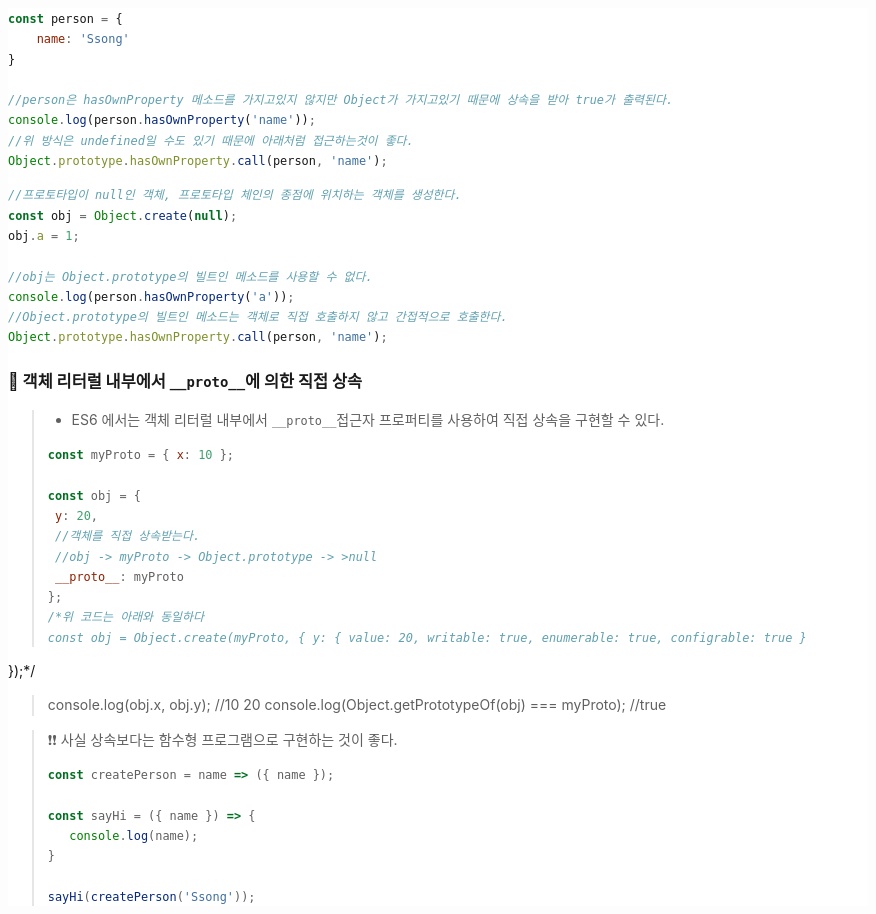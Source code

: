 ```js
const person = {
    name: 'Ssong'
}

//person은 hasOwnProperty 메소드를 가지고있지 않지만 Object가 가지고있기 때문에 상속을 받아 true가 출력된다.
console.log(person.hasOwnProperty('name'));
//위 방식은 undefined일 수도 있기 때문에 아래처럼 접근하는것이 좋다.
Object.prototype.hasOwnProperty.call(person, 'name');
```

```js
//프로토타입이 null인 객체, 프로토타입 체인의 종점에 위치하는 객체를 생성한다.
const obj = Object.create(null);
obj.a = 1;

//obj는 Object.prototype의 빌트인 메소드를 사용할 수 없다.
console.log(person.hasOwnProperty('a'));
//Object.prototype의 빌트인 메소드는 객체로 직접 호출하지 않고 간접적으로 호출한다.
Object.prototype.hasOwnProperty.call(person, 'name');
```

### 🔰 객체 리터럴 내부에서 `__proto__`에 의한 직접 상속
> - ES6 에서는 객체 리터럴 내부에서 `__proto__`접근자 프로퍼티를 사용하여 직접 상속을 구현할 수 있다.
>```js
>const myProto = { x: 10 };
>
>const obj = {
>  y: 20,
>  //객체를 직접 상속받는다.
>  //obj -> myProto -> Object.prototype -> >null
>  __proto__: myProto
>};
> /*위 코드는 아래와 동일하다
> const obj = Object.create(myProto, { y: { value: 20, writable: true, enumerable: true, configrable: true }
});*/
>console.log(obj.x, obj.y); //10 20
>console.log(Object.getPrototypeOf(obj) === myProto); //true
>```


> ❗❗ 사실 상속보다는 함수형 프로그램으로 구현하는 것이 좋다.
>```js
>const createPerson = name => ({ name });
>
>const sayHi = ({ name }) => {
>    console.log(name);
>}
>
>sayHi(createPerson('Ssong'));
>```
